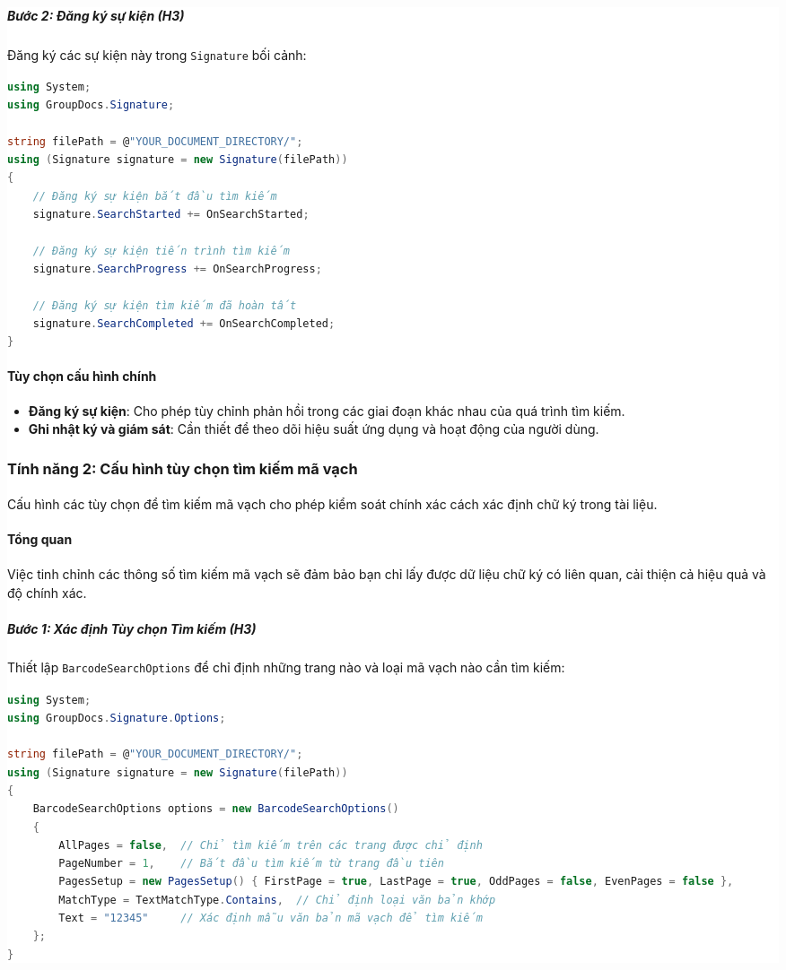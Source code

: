 ##### Bước 2: Đăng ký sự kiện (H3)

Đăng ký các sự kiện này trong `Signature` bối cảnh:

```csharp
using System;
using GroupDocs.Signature;

string filePath = @"YOUR_DOCUMENT_DIRECTORY/";
using (Signature signature = new Signature(filePath))
{
    // Đăng ký sự kiện bắt đầu tìm kiếm
    signature.SearchStarted += OnSearchStarted;

    // Đăng ký sự kiện tiến trình tìm kiếm
    signature.SearchProgress += OnSearchProgress;

    // Đăng ký sự kiện tìm kiếm đã hoàn tất
    signature.SearchCompleted += OnSearchCompleted;
}
```

#### Tùy chọn cấu hình chính

- **Đăng ký sự kiện**: Cho phép tùy chỉnh phản hồi trong các giai đoạn khác nhau của quá trình tìm kiếm.
- **Ghi nhật ký và giám sát**: Cần thiết để theo dõi hiệu suất ứng dụng và hoạt động của người dùng.

### Tính năng 2: Cấu hình tùy chọn tìm kiếm mã vạch

Cấu hình các tùy chọn để tìm kiếm mã vạch cho phép kiểm soát chính xác cách xác định chữ ký trong tài liệu.

#### Tổng quan

Việc tinh chỉnh các thông số tìm kiếm mã vạch sẽ đảm bảo bạn chỉ lấy được dữ liệu chữ ký có liên quan, cải thiện cả hiệu quả và độ chính xác.

##### Bước 1: Xác định Tùy chọn Tìm kiếm (H3)

Thiết lập `BarcodeSearchOptions` để chỉ định những trang nào và loại mã vạch nào cần tìm kiếm:

```csharp
using System;
using GroupDocs.Signature.Options;

string filePath = @"YOUR_DOCUMENT_DIRECTORY/";
using (Signature signature = new Signature(filePath))
{
    BarcodeSearchOptions options = new BarcodeSearchOptions()
    {
        AllPages = false,  // Chỉ tìm kiếm trên các trang được chỉ định
        PageNumber = 1,    // Bắt đầu tìm kiếm từ trang đầu tiên
        PagesSetup = new PagesSetup() { FirstPage = true, LastPage = true, OddPages = false, EvenPages = false },
        MatchType = TextMatchType.Contains,  // Chỉ định loại văn bản khớp
        Text = "12345"     // Xác định mẫu văn bản mã vạch để tìm kiếm
    };
}
```
